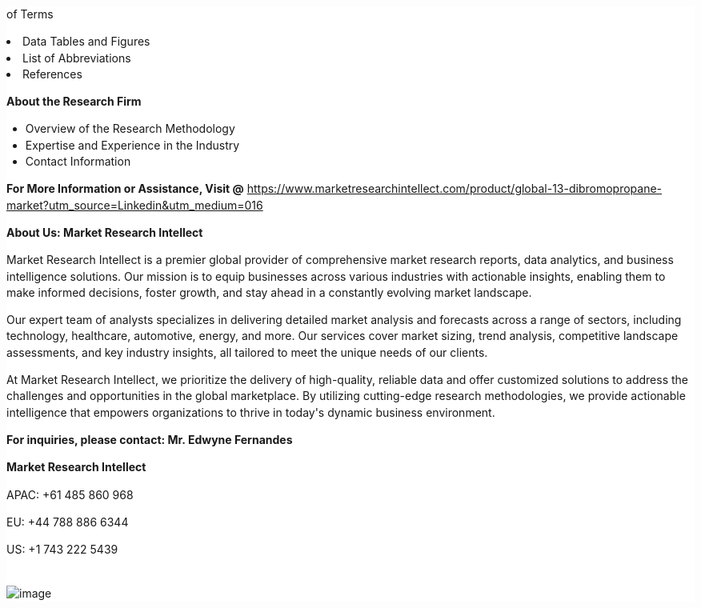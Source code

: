 of Terms</li><li>Data Tables and Figures</li><li>List of Abbreviations</li><li>References</li></ul><p><strong>About the Research Firm</strong></p><ul><li>Overview of the Research Methodology</li><li>Expertise and Experience in the Industry</li><li>Contact Information</li></ul></div><div class="article-main__content" data-test-id="publishing-text-block"><p><span class="font-[700]"><strong>For More Information or Assistance, Visit @</strong>&nbsp;<a href="https://www.marketresearchintellect.com/product/global-13-dibromopropane-market?utm_source=Linkedin&utm_medium=016">https://www.marketresearchintellect.com/product/global-13-dibromopropane-market?utm_source=Linkedin&utm_medium=016</a></span></p><p><strong>About Us: Market Research Intellect</strong></p><p>Market Research Intellect is a premier global provider of comprehensive market research reports, data analytics, and business intelligence solutions. Our mission is to equip businesses across various industries with actionable insights, enabling them to make informed decisions, foster growth, and stay ahead in a constantly evolving market landscape.</p><p>Our expert team of analysts specializes in delivering detailed market analysis and forecasts across a range of sectors, including technology, healthcare, automotive, energy, and more. Our services cover market sizing, trend analysis, competitive landscape assessments, and key industry insights, all tailored to meet the unique needs of our clients.</p><p>At Market Research Intellect, we prioritize the delivery of high-quality, reliable data and offer customized solutions to address the challenges and opportunities in the global marketplace. By utilizing cutting-edge research methodologies, we provide actionable intelligence that empowers organizations to thrive in today's dynamic business environment.</p><p><strong>For inquiries, please contact: Mr. Edwyne Fernandes</strong></p><p><strong>Market Research Intellect</strong></p><p>APAC: +61 485 860 968</p><p>EU: +44 788 886 6344</p><p>US: +1 743 222 5439</p></div><div class="article-main__content" data-test-id="publishing-text-block">&nbsp;</div>
![image](https://github.com/user-attachments/assets/511d9816-3408-493c-8b6d-de5f71617c30)
